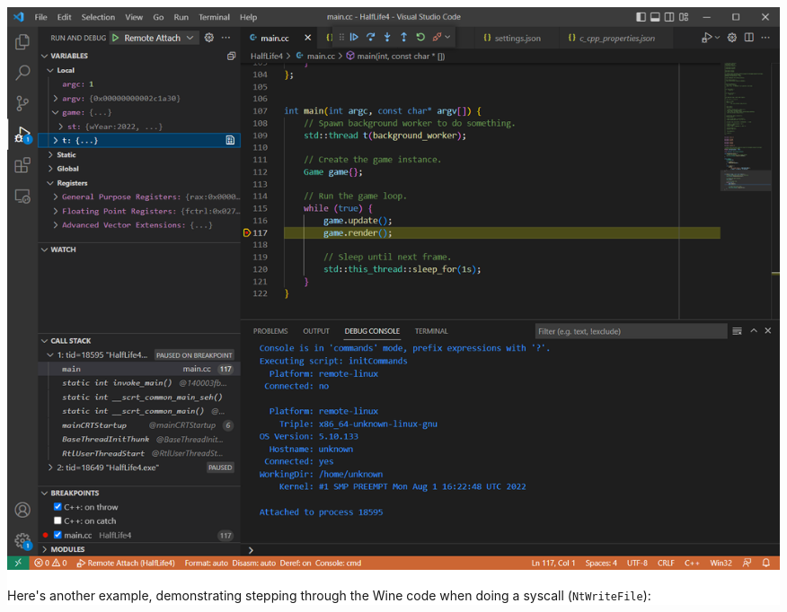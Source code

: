 ![Visual Studio Code after attaching](vscode-1.png)

Here's another example, demonstrating stepping through the Wine code when doing a syscall (`NtWriteFile`):
